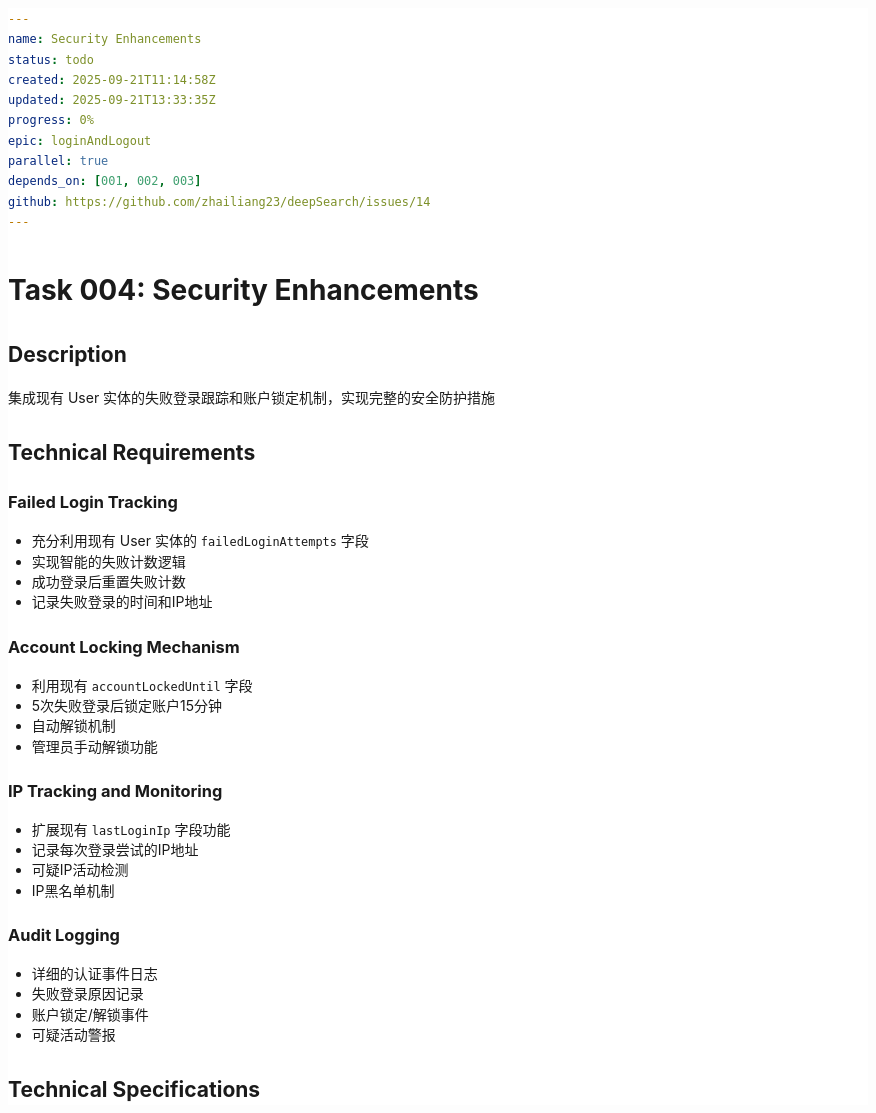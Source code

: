 ```yaml
---
name: Security Enhancements
status: todo
created: 2025-09-21T11:14:58Z
updated: 2025-09-21T13:33:35Z
progress: 0%
epic: loginAndLogout
parallel: true
depends_on: [001, 002, 003]
github: https://github.com/zhailiang23/deepSearch/issues/14
---
```


# Task 004: Security Enhancements

## Description

集成现有 User 实体的失败登录跟踪和账户锁定机制，实现完整的安全防护措施

## Technical Requirements

### Failed Login Tracking
- 充分利用现有 User 实体的 `failedLoginAttempts` 字段
- 实现智能的失败计数逻辑
- 成功登录后重置失败计数
- 记录失败登录的时间和IP地址

### Account Locking Mechanism
- 利用现有 `accountLockedUntil` 字段
- 5次失败登录后锁定账户15分钟
- 自动解锁机制
- 管理员手动解锁功能

### IP Tracking and Monitoring
- 扩展现有 `lastLoginIp` 字段功能
- 记录每次登录尝试的IP地址
- 可疑IP活动检测
- IP黑名单机制

### Audit Logging
- 详细的认证事件日志
- 失败登录原因记录
- 账户锁定/解锁事件
- 可疑活动警报

## Technical Specifications
